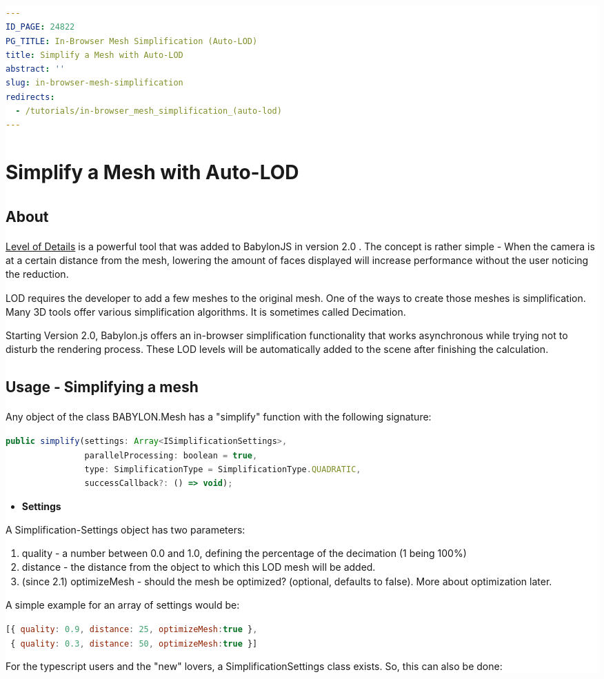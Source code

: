```yaml
---
ID_PAGE: 24822
PG_TITLE: In-Browser Mesh Simplification (Auto-LOD)
title: Simplify a Mesh with Auto-LOD
abstract: ''
slug: in-browser-mesh-simplification
redirects:
  - /tutorials/in-browser_mesh_simplification_(auto-lod)
---
```


# Simplify a Mesh with Auto-LOD

## About
[Level of Details](https://en.wikipedia.org/wiki/Level_of_detail) is a powerful tool that was added to BabylonJS in version 2.0 . The concept is rather simple - When the camera is at a certain distance from the mesh, lowering the amount of faces displayed will increase performance without the user noticing the reduction.

LOD requires the developer to add a few meshes to the original mesh. One of the ways to create those meshes is simplification. Many 3D tools offer various simplification algorithms. It is sometimes called Decimation.

Starting Version 2.0, Babylon.js offers an in-browser simplification functionality that works asynchronous while trying not to disturb the rendering process. These LOD levels will be automatically added to the scene after finishing the calculation.

## Usage - Simplifying a mesh

Any object of the class BABYLON.Mesh has a "simplify" function with the following signature:

```javascript
public simplify(settings: Array<ISimplificationSettings>,
                parallelProcessing: boolean = true,
                type: SimplificationType = SimplificationType.QUADRATIC,
                successCallback?: () => void);
```

* **Settings**

A Simplification-Settings object has two parameters: 
1. quality - a number between 0.0 and 1.0, defining the percentage of the decimation (1 being 100%) 
2. distance - the distance from the object to which this LOD mesh will be added. 
3. (since 2.1) optimizeMesh - should the mesh be optimized? (optional, defaults to false). More about optimization later.

A simple example for an array of settings would be:
```javascript
[{ quality: 0.9, distance: 25, optimizeMesh:true },
 { quality: 0.3, distance: 50, optimizeMesh:true }]
```
For the typescript users and the "new" lovers, a SimplificationSettings class exists. So, this can also be done:
